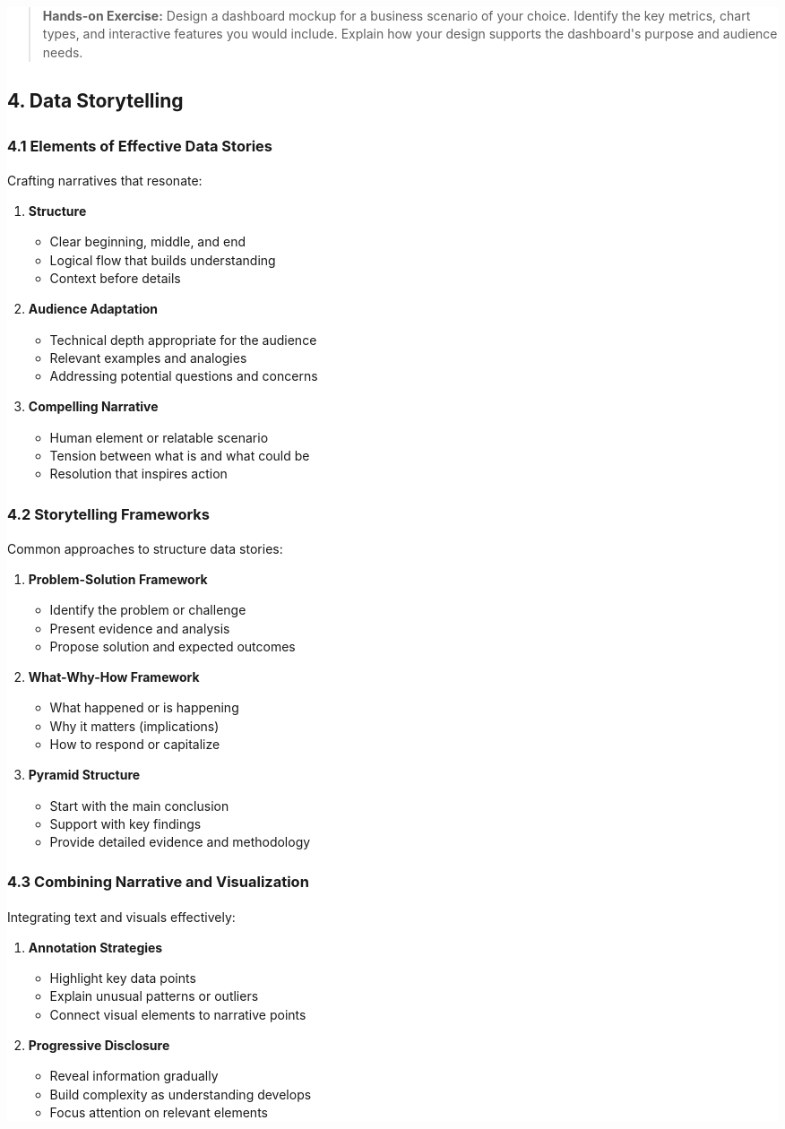 > **Hands-on Exercise:** Design a dashboard mockup for a business scenario of your choice. Identify the key metrics, chart types, and interactive features you would include. Explain how your design supports the dashboard's purpose and audience needs.

## 4. Data Storytelling

### 4.1 Elements of Effective Data Stories

Crafting narratives that resonate:

1. **Structure**
   - Clear beginning, middle, and end
   - Logical flow that builds understanding
   - Context before details

2. **Audience Adaptation**
   - Technical depth appropriate for the audience
   - Relevant examples and analogies
   - Addressing potential questions and concerns

3. **Compelling Narrative**
   - Human element or relatable scenario
   - Tension between what is and what could be
   - Resolution that inspires action

### 4.2 Storytelling Frameworks

Common approaches to structure data stories:

1. **Problem-Solution Framework**
   - Identify the problem or challenge
   - Present evidence and analysis
   - Propose solution and expected outcomes

2. **What-Why-How Framework**
   - What happened or is happening
   - Why it matters (implications)
   - How to respond or capitalize

3. **Pyramid Structure**
   - Start with the main conclusion
   - Support with key findings
   - Provide detailed evidence and methodology

### 4.3 Combining Narrative and Visualization

Integrating text and visuals effectively:

1. **Annotation Strategies**
   - Highlight key data points
   - Explain unusual patterns or outliers
   - Connect visual elements to narrative points

2. **Progressive Disclosure**
   - Reveal information gradually
   - Build complexity as understanding develops
   - Focus attention on relevant elements
